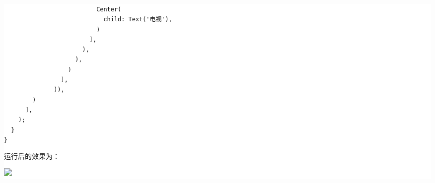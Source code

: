 ```
                          Center(
                            child: Text('电视'),
                          )
                        ],
                      ),
                    ),
                  )
                ],
              )),
        )
      ],
    );
  }
}
```
运行后的效果为：

![](https://user-gold-cdn.xitu.io/2019/4/12/16a109ce1df1329d?w=413&h=768&f=jpeg&s=28071)


